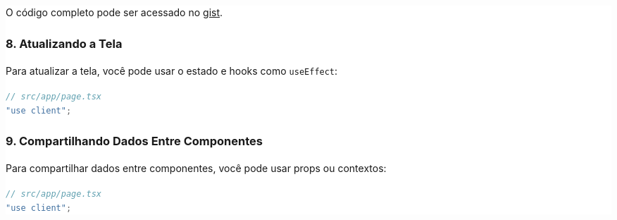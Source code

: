 O código completo pode ser acessado no [gist](https://gist.github.com/leonardo-minora/02a77601892e9ff160511dab184d4953).




### 8. Atualizando a Tela
Para atualizar a tela, você pode usar o estado e hooks como `useEffect`:

```jsx
// src/app/page.tsx
"use client";

```

### 9. Compartilhando Dados Entre Componentes
Para compartilhar dados entre componentes, você pode usar props ou contextos:

```jsx
// src/app/page.tsx
"use client";


```
